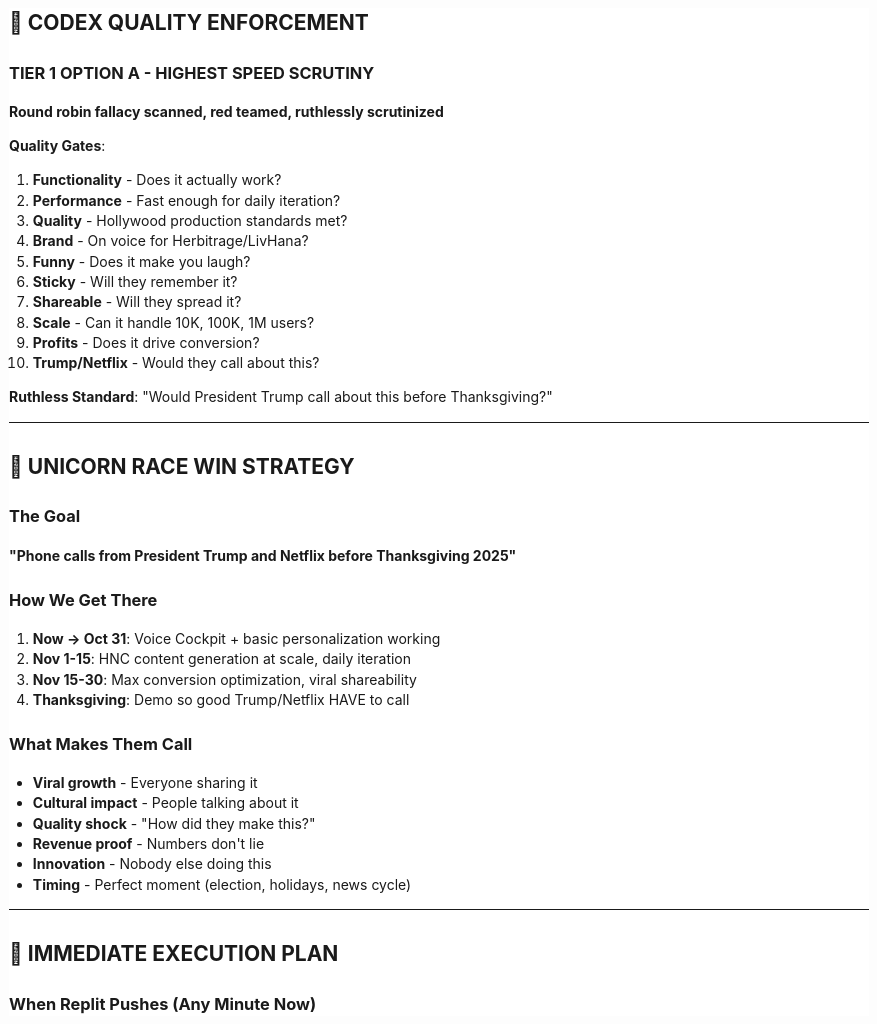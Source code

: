 
## 🚨 CODEX QUALITY ENFORCEMENT

### TIER 1 OPTION A - HIGHEST SPEED SCRUTINY

**Round robin fallacy scanned, red teamed, ruthlessly scrutinized**

**Quality Gates**:

1. **Functionality** - Does it actually work?
2. **Performance** - Fast enough for daily iteration?
3. **Quality** - Hollywood production standards met?
4. **Brand** - On voice for Herbitrage/LivHana?
5. **Funny** - Does it make you laugh?
6. **Sticky** - Will they remember it?
7. **Shareable** - Will they spread it?
8. **Scale** - Can it handle 10K, 100K, 1M users?
9. **Profits** - Does it drive conversion?
10. **Trump/Netflix** - Would they call about this?

**Ruthless Standard**: "Would President Trump call about this before Thanksgiving?"

---

## 🏁 UNICORN RACE WIN STRATEGY

### The Goal

**"Phone calls from President Trump and Netflix before Thanksgiving 2025"**

### How We Get There

1. **Now → Oct 31**: Voice Cockpit + basic personalization working
2. **Nov 1-15**: HNC content generation at scale, daily iteration
3. **Nov 15-30**: Max conversion optimization, viral shareability
4. **Thanksgiving**: Demo so good Trump/Netflix HAVE to call

### What Makes Them Call

- **Viral growth** - Everyone sharing it
- **Cultural impact** - People talking about it
- **Quality shock** - "How did they make this?"
- **Revenue proof** - Numbers don't lie
- **Innovation** - Nobody else doing this
- **Timing** - Perfect moment (election, holidays, news cycle)

---

## 🎯 IMMEDIATE EXECUTION PLAN

### When Replit Pushes (Any Minute Now)
